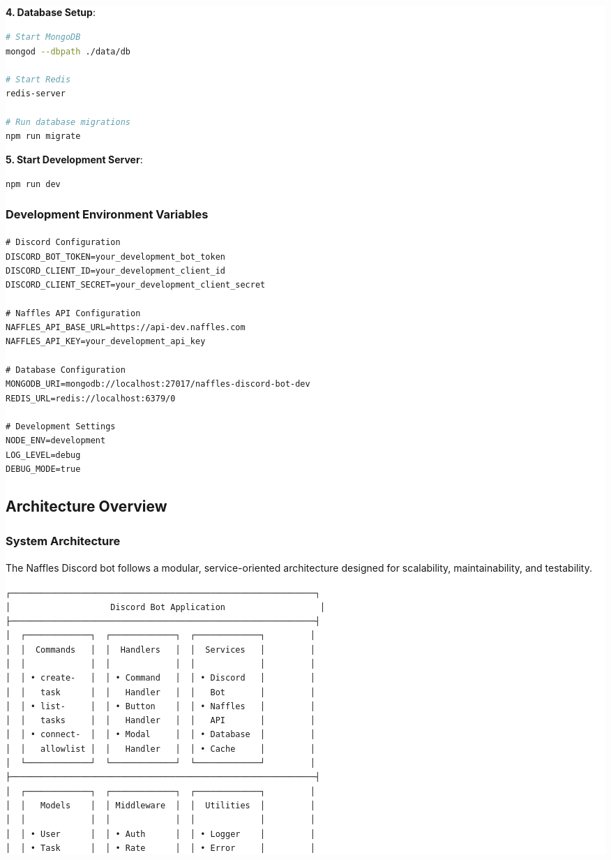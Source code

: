 **4. Database Setup**:
```bash
# Start MongoDB
mongod --dbpath ./data/db

# Start Redis
redis-server

# Run database migrations
npm run migrate
```

**5. Start Development Server**:
```bash
npm run dev
```

### Development Environment Variables

```env
# Discord Configuration
DISCORD_BOT_TOKEN=your_development_bot_token
DISCORD_CLIENT_ID=your_development_client_id
DISCORD_CLIENT_SECRET=your_development_client_secret

# Naffles API Configuration
NAFFLES_API_BASE_URL=https://api-dev.naffles.com
NAFFLES_API_KEY=your_development_api_key

# Database Configuration
MONGODB_URI=mongodb://localhost:27017/naffles-discord-bot-dev
REDIS_URL=redis://localhost:6379/0

# Development Settings
NODE_ENV=development
LOG_LEVEL=debug
DEBUG_MODE=true
```

## Architecture Overview

### System Architecture

The Naffles Discord bot follows a modular, service-oriented architecture designed for scalability, maintainability, and testability.

```
┌─────────────────────────────────────────────────────────────┐
│                    Discord Bot Application                   │
├─────────────────────────────────────────────────────────────┤
│  ┌─────────────┐  ┌─────────────┐  ┌─────────────┐         │
│  │  Commands   │  │  Handlers   │  │  Services   │         │
│  │             │  │             │  │             │         │
│  │ • create-   │  │ • Command   │  │ • Discord   │         │
│  │   task      │  │   Handler   │  │   Bot       │         │
│  │ • list-     │  │ • Button    │  │ • Naffles   │         │
│  │   tasks     │  │   Handler   │  │   API       │         │
│  │ • connect-  │  │ • Modal     │  │ • Database  │         │
│  │   allowlist │  │   Handler   │  │ • Cache     │         │
│  └─────────────┘  └─────────────┘  └─────────────┘         │
├─────────────────────────────────────────────────────────────┤
│  ┌─────────────┐  ┌─────────────┐  ┌─────────────┐         │
│  │   Models    │  │ Middleware  │  │  Utilities  │         │
│  │             │  │             │  │             │         │
│  │ • User      │  │ • Auth      │  │ • Logger    │         │
│  │ • Task      │  │ • Rate      │  │ • Error     │         │
```